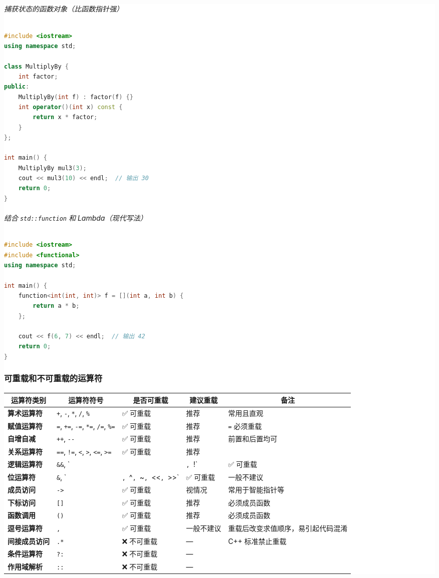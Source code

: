 ###### 捕获状态的函数对象（比函数指针强）

```cpp
#include <iostream>
using namespace std;

class MultiplyBy {
    int factor;
public:
    MultiplyBy(int f) : factor(f) {}
    int operator()(int x) const {
        return x * factor;
    }
};

int main() {
    MultiplyBy mul3(3);
    cout << mul3(10) << endl;  // 输出 30
    return 0;
}
```

###### 结合 `std::function` 和 Lambda（现代写法）

```cpp
#include <iostream>
#include <functional>
using namespace std;

int main() {
    function<int(int, int)> f = [](int a, int b) {
        return a * b;
    };

    cout << f(6, 7) << endl;  // 输出 42
    return 0;
}
```

### 可重载和不可重载的运算符

| 运算符类别       | 运算符符号                        | 是否可重载              | 建议重载   | 备注                               |
| ---------------- | --------------------------------- | ----------------------- | ---------- | ---------------------------------- |
| **算术运算符**   | `+`, `-`, `*`, `/`, `%`           | ✅ 可重载                | 推荐       | 常用且直观                         |
| **赋值运算符**   | `=`, `+=`, `-=`, `*=`, `/=`, `%=` | ✅ 可重载                | 推荐       | `=` 必须重载                       |
| **自增自减**     | `++`, `--`                        | ✅ 可重载                | 推荐       | 前置和后置均可                     |
| **关系运算符**   | `==`, `!=`, `<`, `>`, `<=`, `>=`  | ✅ 可重载                | 推荐       |                                    |
| **逻辑运算符**   | `&&`, `                           |                         | `, `!`     | ✅ 可重载                           | 一般不建议                     | 破坏短路求值，语义易混淆 |
| **位运算符**     | `&`, `                            | `, `^`, `~`, `<<`, `>>` | ✅ 可重载   | 一般不建议                         | 书上建议避免重载，避免语义混淆 |
| **成员访问**     | `->`                              | ✅ 可重载                | 视情况     | 常用于智能指针等                   |
| **下标访问**     | `[]`                              | ✅ 可重载                | 推荐       | 必须成员函数                       |
| **函数调用**     | `()`                              | ✅ 可重载                | 推荐       | 必须成员函数                       |
| **逗号运算符**   | `,`                               | ✅ 可重载                | 一般不建议 | 重载后改变求值顺序，易引起代码混淆 |
| **间接成员访问** | `.*`                              | ❌ 不可重载              | —          | C++ 标准禁止重载                   |
| **条件运算符**   | `?:`                              | ❌ 不可重载              | —          |                                    |
| **作用域解析**   | `::`                              | ❌ 不可重载              | —          |                                    |